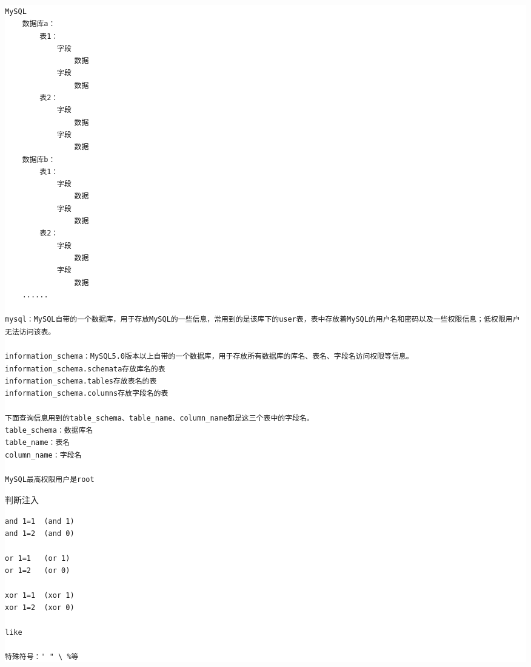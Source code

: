 ```
MySQL
    数据库a：
        表1：
            字段
                数据
            字段
                数据
        表2：
            字段
                数据
            字段
                数据
    数据库b：
        表1：
            字段
                数据
            字段
                数据
        表2：
            字段
                数据
            字段
                数据
    ......
    
mysql：MySQL自带的一个数据库，用于存放MySQL的一些信息，常用到的是该库下的user表，表中存放着MySQL的用户名和密码以及一些权限信息；低权限用户无法访问该表。

information_schema：MySQL5.0版本以上自带的一个数据库，用于存放所有数据库的库名、表名、字段名访问权限等信息。
information_schema.schemata存放库名的表
information_schema.tables存放表名的表
information_schema.columns存放字段名的表

下面查询信息用到的table_schema、table_name、column_name都是这三个表中的字段名。
table_schema：数据库名
table_name：表名
column_name：字段名

MySQL最高权限用户是root
```

判断注入
```
and 1=1  (and 1)
and 1=2  (and 0)

or 1=1   (or 1)
or 1=2   (or 0)

xor 1=1  (xor 1)
xor 1=2  (xor 0)

like

特殊符号：' " \ %等
```
